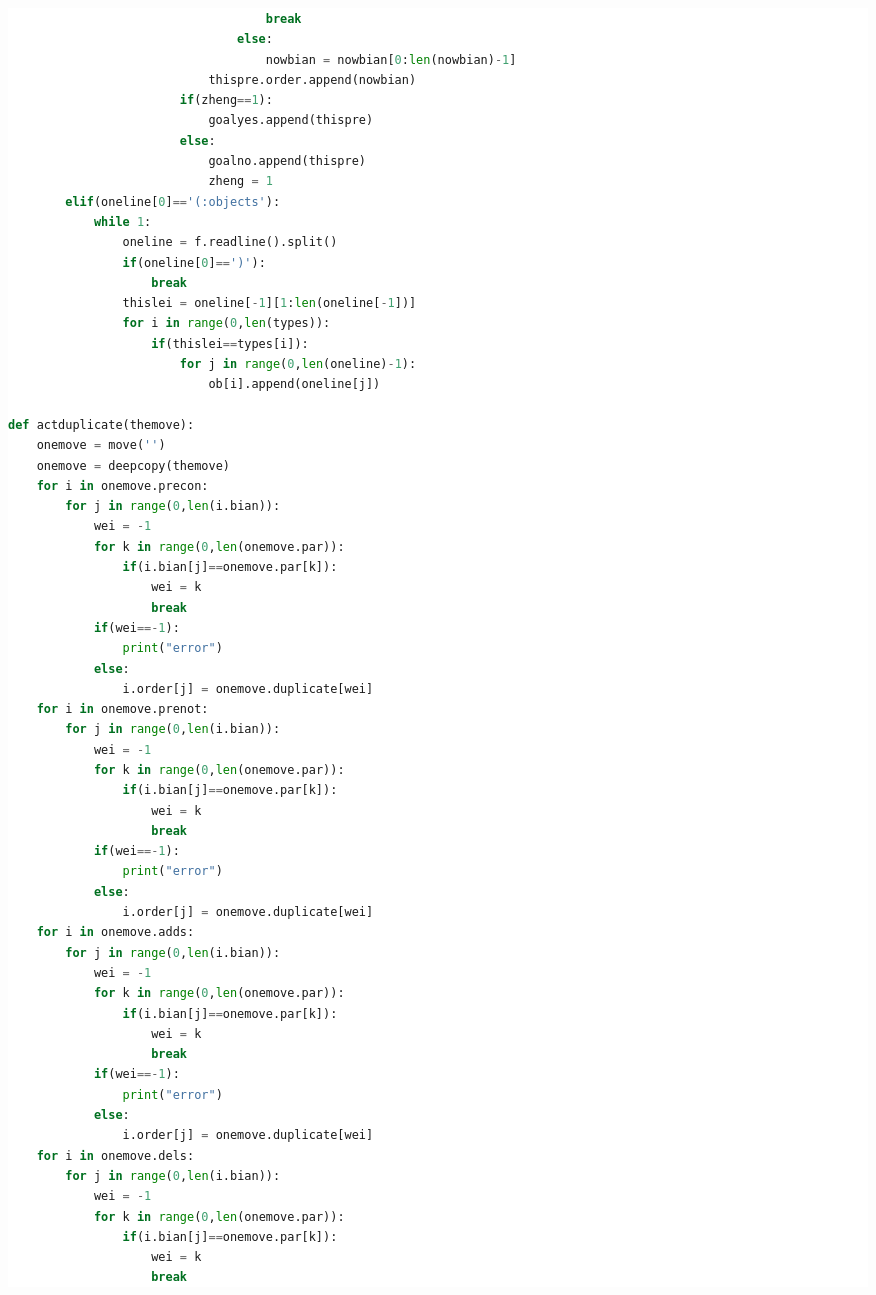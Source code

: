 ```python
                                    break
                                else:
                                    nowbian = nowbian[0:len(nowbian)-1]
                            thispre.order.append(nowbian)
                        if(zheng==1):
                            goalyes.append(thispre)
                        else:
                            goalno.append(thispre)
                            zheng = 1
        elif(oneline[0]=='(:objects'):
            while 1:
                oneline = f.readline().split()
                if(oneline[0]==')'):
                    break
                thislei = oneline[-1][1:len(oneline[-1])]
                for i in range(0,len(types)):
                    if(thislei==types[i]):
                        for j in range(0,len(oneline)-1):
                            ob[i].append(oneline[j])

def actduplicate(themove):
    onemove = move('')
    onemove = deepcopy(themove)
    for i in onemove.precon:
        for j in range(0,len(i.bian)):
            wei = -1
            for k in range(0,len(onemove.par)):
                if(i.bian[j]==onemove.par[k]):
                    wei = k
                    break
            if(wei==-1):
                print("error")
            else:
                i.order[j] = onemove.duplicate[wei]
    for i in onemove.prenot:
        for j in range(0,len(i.bian)):
            wei = -1
            for k in range(0,len(onemove.par)):
                if(i.bian[j]==onemove.par[k]):
                    wei = k
                    break
            if(wei==-1):
                print("error")
            else:
                i.order[j] = onemove.duplicate[wei]
    for i in onemove.adds:
        for j in range(0,len(i.bian)):
            wei = -1
            for k in range(0,len(onemove.par)):
                if(i.bian[j]==onemove.par[k]):
                    wei = k
                    break
            if(wei==-1):
                print("error")
            else:
                i.order[j] = onemove.duplicate[wei]
    for i in onemove.dels:
        for j in range(0,len(i.bian)):
            wei = -1
            for k in range(0,len(onemove.par)):
                if(i.bian[j]==onemove.par[k]):
                    wei = k
                    break
```